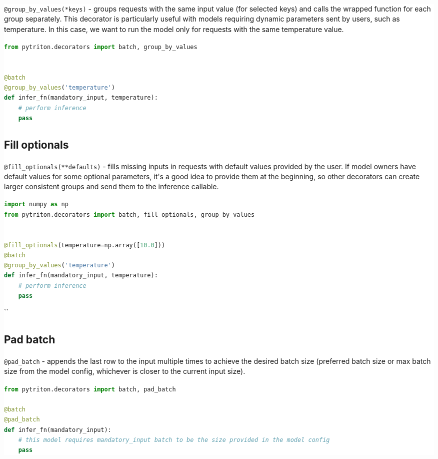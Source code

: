 `@group_by_values(*keys)` - groups requests with the same input value (for selected keys) and calls the wrapped function
for each group separately. This decorator is particularly useful with models requiring dynamic parameters sent by users,
such as temperature. In this case, we want to run the model only for requests with the same temperature value.

```python
from pytriton.decorators import batch, group_by_values


@batch
@group_by_values('temperature')
def infer_fn(mandatory_input, temperature):
    # perform inference
    pass
```

## Fill optionals

`@fill_optionals(**defaults)` - fills missing inputs in requests with default values provided by the user. If model
owners have default values for some optional parameters, it's a good idea to provide them at the beginning, so other
decorators can create larger consistent groups and send them to the inference callable.

```python
import numpy as np
from pytriton.decorators import batch, fill_optionals, group_by_values


@fill_optionals(temperature=np.array([10.0]))
@batch
@group_by_values('temperature')
def infer_fn(mandatory_input, temperature):
    # perform inference
    pass
```

``

## Pad batch

`@pad_batch` - appends the last row to the input multiple times to achieve the desired batch size (preferred batch
size or max batch size from the model config, whichever is closer to the current input size).

```python
from pytriton.decorators import batch, pad_batch

@batch
@pad_batch
def infer_fn(mandatory_input):
    # this model requires mandatory_input batch to be the size provided in the model config
    pass
```
